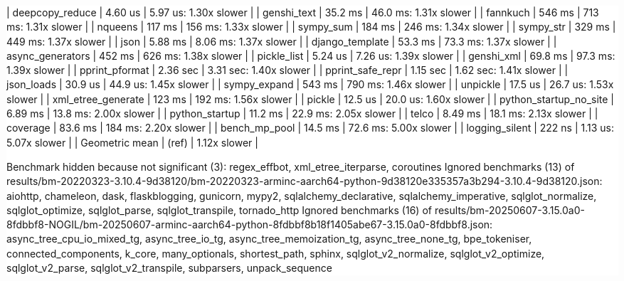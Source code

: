 | deepcopy_reduce          | 4.60 us                                                               | 5.97 us: 1.30x slower                                                   |
| genshi_text              | 35.2 ms                                                               | 46.0 ms: 1.31x slower                                                   |
| fannkuch                 | 546 ms                                                                | 713 ms: 1.31x slower                                                    |
| nqueens                  | 117 ms                                                                | 156 ms: 1.33x slower                                                    |
| sympy_sum                | 184 ms                                                                | 246 ms: 1.34x slower                                                    |
| sympy_str                | 329 ms                                                                | 449 ms: 1.37x slower                                                    |
| json                     | 5.88 ms                                                               | 8.06 ms: 1.37x slower                                                   |
| django_template          | 53.3 ms                                                               | 73.3 ms: 1.37x slower                                                   |
| async_generators         | 452 ms                                                                | 626 ms: 1.38x slower                                                    |
| pickle_list              | 5.24 us                                                               | 7.26 us: 1.39x slower                                                   |
| genshi_xml               | 69.8 ms                                                               | 97.3 ms: 1.39x slower                                                   |
| pprint_pformat           | 2.36 sec                                                              | 3.31 sec: 1.40x slower                                                  |
| pprint_safe_repr         | 1.15 sec                                                              | 1.62 sec: 1.41x slower                                                  |
| json_loads               | 30.9 us                                                               | 44.9 us: 1.45x slower                                                   |
| sympy_expand             | 543 ms                                                                | 790 ms: 1.46x slower                                                    |
| unpickle                 | 17.5 us                                                               | 26.7 us: 1.53x slower                                                   |
| xml_etree_generate       | 123 ms                                                                | 192 ms: 1.56x slower                                                    |
| pickle                   | 12.5 us                                                               | 20.0 us: 1.60x slower                                                   |
| python_startup_no_site   | 6.89 ms                                                               | 13.8 ms: 2.00x slower                                                   |
| python_startup           | 11.2 ms                                                               | 22.9 ms: 2.05x slower                                                   |
| telco                    | 8.49 ms                                                               | 18.1 ms: 2.13x slower                                                   |
| coverage                 | 83.6 ms                                                               | 184 ms: 2.20x slower                                                    |
| bench_mp_pool            | 14.5 ms                                                               | 72.6 ms: 5.00x slower                                                   |
| logging_silent           | 222 ns                                                                | 1.13 us: 5.07x slower                                                   |
| Geometric mean           | (ref)                                                                 | 1.12x slower                                                            |

Benchmark hidden because not significant (3): regex_effbot, xml_etree_iterparse, coroutines
Ignored benchmarks (13) of results/bm-20220323-3.10.4-9d38120/bm-20220323-arminc-aarch64-python-9d38120e335357a3b294-3.10.4-9d38120.json: aiohttp, chameleon, dask, flaskblogging, gunicorn, mypy2, sqlalchemy_declarative, sqlalchemy_imperative, sqlglot_normalize, sqlglot_optimize, sqlglot_parse, sqlglot_transpile, tornado_http
Ignored benchmarks (16) of results/bm-20250607-3.15.0a0-8fdbbf8-NOGIL/bm-20250607-arminc-aarch64-python-8fdbbf8b18f1405abe67-3.15.0a0-8fdbbf8.json: async_tree_cpu_io_mixed_tg, async_tree_io_tg, async_tree_memoization_tg, async_tree_none_tg, bpe_tokeniser, connected_components, k_core, many_optionals, shortest_path, sphinx, sqlglot_v2_normalize, sqlglot_v2_optimize, sqlglot_v2_parse, sqlglot_v2_transpile, subparsers, unpack_sequence

